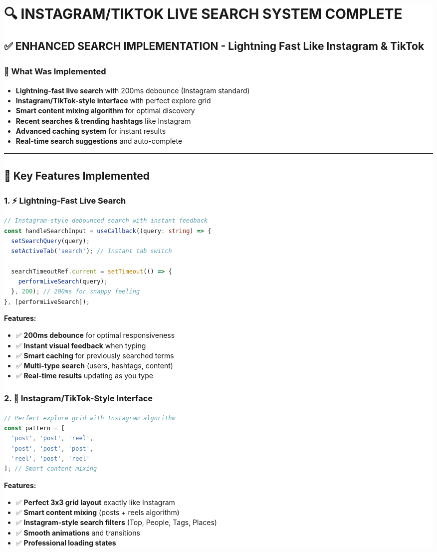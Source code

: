 # 🔍 INSTAGRAM/TIKTOK LIVE SEARCH SYSTEM COMPLETE

## ✅ **ENHANCED SEARCH IMPLEMENTATION - Lightning Fast Like Instagram & TikTok**

### **🎯 What Was Implemented**
- **Lightning-fast live search** with 200ms debounce (Instagram standard)
- **Instagram/TikTok-style interface** with perfect explore grid
- **Smart content mixing algorithm** for optimal discovery
- **Recent searches & trending hashtags** like Instagram
- **Advanced caching system** for instant results
- **Real-time search suggestions** and auto-complete

---

## 🚀 **Key Features Implemented**

### **1. ⚡ Lightning-Fast Live Search**
```typescript
// Instagram-style debounced search with instant feedback
const handleSearchInput = useCallback((query: string) => {
  setSearchQuery(query);
  setActiveTab('search'); // Instant tab switch
  
  searchTimeoutRef.current = setTimeout(() => {
    performLiveSearch(query);
  }, 200); // 200ms for snappy feeling
}, [performLiveSearch]);
```

**Features:**
- ✅ **200ms debounce** for optimal responsiveness
- ✅ **Instant visual feedback** when typing
- ✅ **Smart caching** for previously searched terms
- ✅ **Multi-type search** (users, hashtags, content)
- ✅ **Real-time results** updating as you type

### **2. 🎨 Instagram/TikTok-Style Interface**
```typescript
// Perfect explore grid with Instagram algorithm
const pattern = [
  'post', 'post', 'reel',
  'post', 'post', 'post', 
  'reel', 'post', 'reel'
]; // Smart content mixing
```

**Features:**
- ✅ **Perfect 3x3 grid layout** exactly like Instagram
- ✅ **Smart content mixing** (posts + reels algorithm)
- ✅ **Instagram-style search filters** (Top, People, Tags, Places)
- ✅ **Smooth animations** and transitions
- ✅ **Professional loading states**
